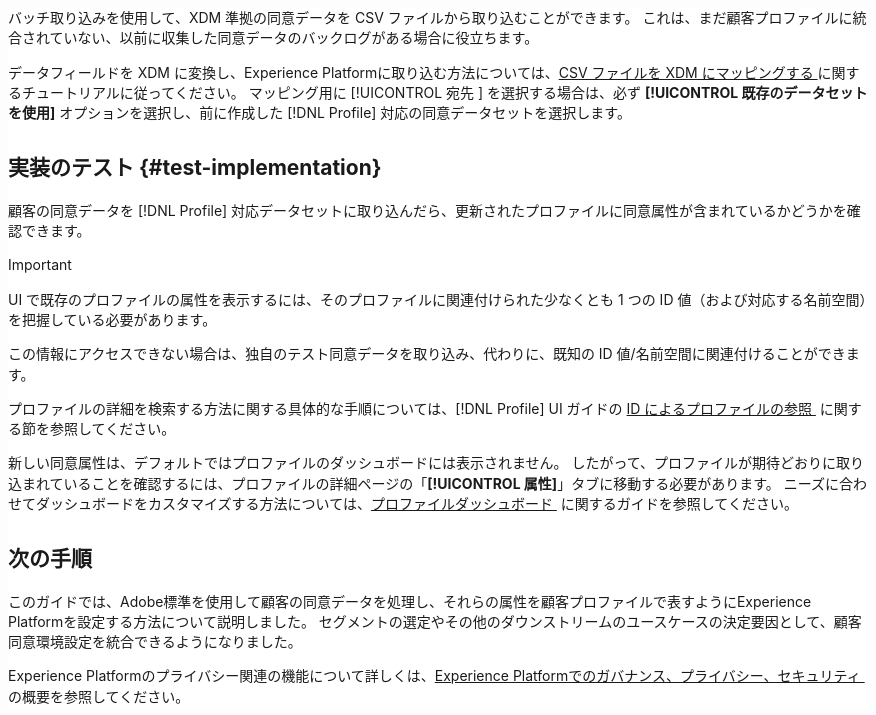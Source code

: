 バッチ取り込みを使用して、XDM 準拠の同意データを CSV ファイルから取り込むことができます。 これは、まだ顧客プロファイルに統合されていない、以前に収集した同意データのバックログがある場合に役立ちます。

データフィールドを XDM に変換し、Experience Platformに取り込む方法については、[CSV ファイルを XDM にマッピングする &#x200B;](../../../../ingestion/tutorials/map-csv/overview.md) に関するチュートリアルに従ってください。 マッピング用に [!UICONTROL &#x200B; 宛先 &#x200B;] を選択する場合は、必ず **[!UICONTROL 既存のデータセットを使用]** オプションを選択し、前に作成した [!DNL Profile] 対応の同意データセットを選択します。

## 実装のテスト {#test-implementation}

顧客の同意データを [!DNL Profile] 対応データセットに取り込んだら、更新されたプロファイルに同意属性が含まれているかどうかを確認できます。

>[!IMPORTANT]
>
>UI で既存のプロファイルの属性を表示するには、そのプロファイルに関連付けられた少なくとも 1 つの ID 値（および対応する名前空間）を把握している必要があります。
>
>この情報にアクセスできない場合は、独自のテスト同意データを取り込み、代わりに、既知の ID 値/名前空間に関連付けることができます。

プロファイルの詳細を検索する方法に関する具体的な手順については、[!DNL Profile] UI ガイドの [ID によるプロファイルの参照 &#x200B;](../../../../profile/ui/user-guide.md#browse) に関する節を参照してください。

新しい同意属性は、デフォルトではプロファイルのダッシュボードには表示されません。 したがって、プロファイルが期待どおりに取り込まれていることを確認するには、プロファイルの詳細ページの「**[!UICONTROL 属性]**」タブに移動する必要があります。 ニーズに合わせてダッシュボードをカスタマイズする方法については、[&#x200B; プロファイルダッシュボード &#x200B;](../../../../profile/ui/profile-dashboard.md) に関するガイドを参照してください。



## 次の手順

このガイドでは、Adobe標準を使用して顧客の同意データを処理し、それらの属性を顧客プロファイルで表すようにExperience Platformを設定する方法について説明しました。 セグメントの選定やその他のダウンストリームのユースケースの決定要因として、顧客同意環境設定を統合できるようになりました。

Experience Platformのプライバシー関連の機能について詳しくは、[Experience Platformでのガバナンス、プライバシー、セキュリティ &#x200B;](../../overview.md) の概要を参照してください。
